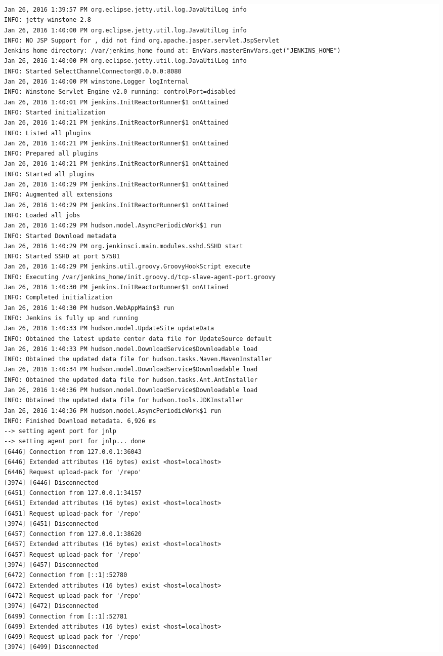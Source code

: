 ```
Jan 26, 2016 1:39:57 PM org.eclipse.jetty.util.log.JavaUtilLog info
INFO: jetty-winstone-2.8
Jan 26, 2016 1:40:00 PM org.eclipse.jetty.util.log.JavaUtilLog info
INFO: NO JSP Support for , did not find org.apache.jasper.servlet.JspServlet
Jenkins home directory: /var/jenkins_home found at: EnvVars.masterEnvVars.get("JENKINS_HOME")
Jan 26, 2016 1:40:00 PM org.eclipse.jetty.util.log.JavaUtilLog info
INFO: Started SelectChannelConnector@0.0.0.0:8080
Jan 26, 2016 1:40:00 PM winstone.Logger logInternal
INFO: Winstone Servlet Engine v2.0 running: controlPort=disabled
Jan 26, 2016 1:40:01 PM jenkins.InitReactorRunner$1 onAttained
INFO: Started initialization
Jan 26, 2016 1:40:21 PM jenkins.InitReactorRunner$1 onAttained
INFO: Listed all plugins
Jan 26, 2016 1:40:21 PM jenkins.InitReactorRunner$1 onAttained
INFO: Prepared all plugins
Jan 26, 2016 1:40:21 PM jenkins.InitReactorRunner$1 onAttained
INFO: Started all plugins
Jan 26, 2016 1:40:29 PM jenkins.InitReactorRunner$1 onAttained
INFO: Augmented all extensions
Jan 26, 2016 1:40:29 PM jenkins.InitReactorRunner$1 onAttained
INFO: Loaded all jobs
Jan 26, 2016 1:40:29 PM hudson.model.AsyncPeriodicWork$1 run
INFO: Started Download metadata
Jan 26, 2016 1:40:29 PM org.jenkinsci.main.modules.sshd.SSHD start
INFO: Started SSHD at port 57581
Jan 26, 2016 1:40:29 PM jenkins.util.groovy.GroovyHookScript execute
INFO: Executing /var/jenkins_home/init.groovy.d/tcp-slave-agent-port.groovy
Jan 26, 2016 1:40:30 PM jenkins.InitReactorRunner$1 onAttained
INFO: Completed initialization
Jan 26, 2016 1:40:30 PM hudson.WebAppMain$3 run
INFO: Jenkins is fully up and running
Jan 26, 2016 1:40:33 PM hudson.model.UpdateSite updateData
INFO: Obtained the latest update center data file for UpdateSource default
Jan 26, 2016 1:40:33 PM hudson.model.DownloadService$Downloadable load
INFO: Obtained the updated data file for hudson.tasks.Maven.MavenInstaller
Jan 26, 2016 1:40:34 PM hudson.model.DownloadService$Downloadable load
INFO: Obtained the updated data file for hudson.tasks.Ant.AntInstaller
Jan 26, 2016 1:40:36 PM hudson.model.DownloadService$Downloadable load
INFO: Obtained the updated data file for hudson.tools.JDKInstaller
Jan 26, 2016 1:40:36 PM hudson.model.AsyncPeriodicWork$1 run
INFO: Finished Download metadata. 6,926 ms
--> setting agent port for jnlp
--> setting agent port for jnlp... done
[6446] Connection from 127.0.0.1:36043
[6446] Extended attributes (16 bytes) exist <host=localhost>
[6446] Request upload-pack for '/repo'
[3974] [6446] Disconnected
[6451] Connection from 127.0.0.1:34157
[6451] Extended attributes (16 bytes) exist <host=localhost>
[6451] Request upload-pack for '/repo'
[3974] [6451] Disconnected
[6457] Connection from 127.0.0.1:38620
[6457] Extended attributes (16 bytes) exist <host=localhost>
[6457] Request upload-pack for '/repo'
[3974] [6457] Disconnected
[6472] Connection from [::1]:52780
[6472] Extended attributes (16 bytes) exist <host=localhost>
[6472] Request upload-pack for '/repo'
[3974] [6472] Disconnected
[6499] Connection from [::1]:52781
[6499] Extended attributes (16 bytes) exist <host=localhost>
[6499] Request upload-pack for '/repo'
[3974] [6499] Disconnected
```